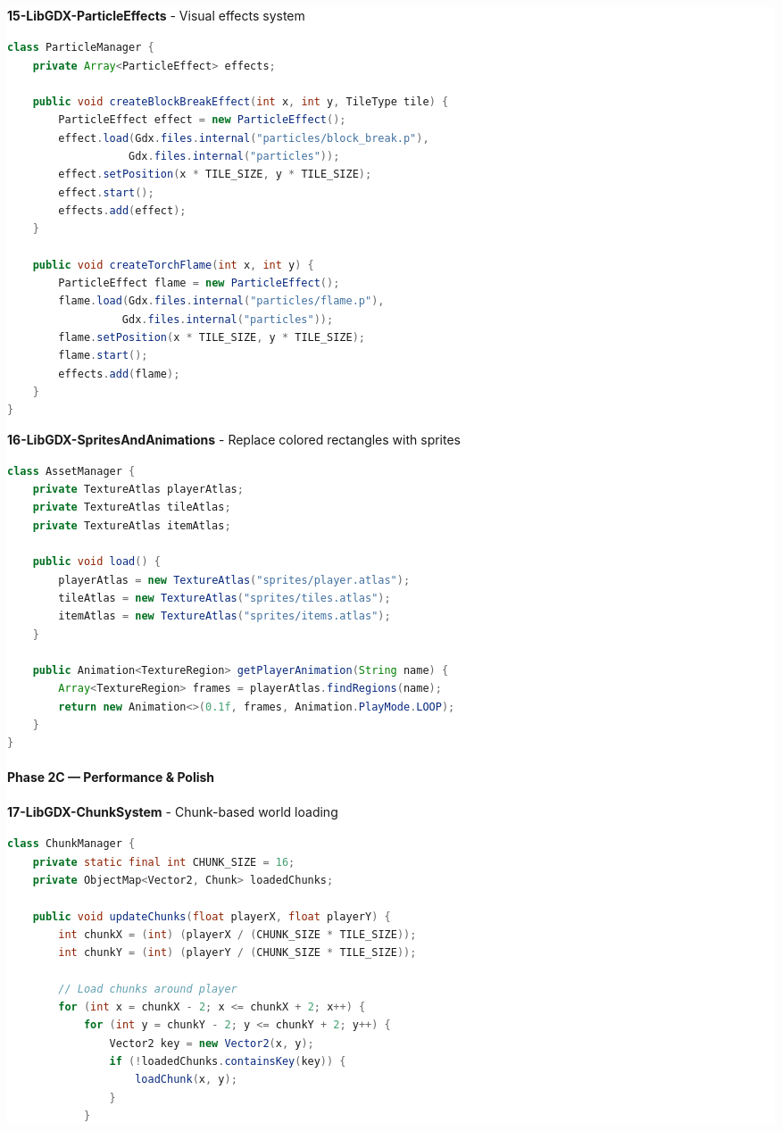 **15-LibGDX-ParticleEffects** - Visual effects system
```java
class ParticleManager {
    private Array<ParticleEffect> effects;
    
    public void createBlockBreakEffect(int x, int y, TileType tile) {
        ParticleEffect effect = new ParticleEffect();
        effect.load(Gdx.files.internal("particles/block_break.p"), 
                   Gdx.files.internal("particles"));
        effect.setPosition(x * TILE_SIZE, y * TILE_SIZE);
        effect.start();
        effects.add(effect);
    }
    
    public void createTorchFlame(int x, int y) {
        ParticleEffect flame = new ParticleEffect();
        flame.load(Gdx.files.internal("particles/flame.p"), 
                  Gdx.files.internal("particles"));
        flame.setPosition(x * TILE_SIZE, y * TILE_SIZE);
        flame.start();
        effects.add(flame);
    }
}
```

**16-LibGDX-SpritesAndAnimations** - Replace colored rectangles with sprites
```java
class AssetManager {
    private TextureAtlas playerAtlas;
    private TextureAtlas tileAtlas;
    private TextureAtlas itemAtlas;
    
    public void load() {
        playerAtlas = new TextureAtlas("sprites/player.atlas");
        tileAtlas = new TextureAtlas("sprites/tiles.atlas");
        itemAtlas = new TextureAtlas("sprites/items.atlas");
    }
    
    public Animation<TextureRegion> getPlayerAnimation(String name) {
        Array<TextureRegion> frames = playerAtlas.findRegions(name);
        return new Animation<>(0.1f, frames, Animation.PlayMode.LOOP);
    }
}
```

#### **Phase 2C — Performance & Polish**

**17-LibGDX-ChunkSystem** - Chunk-based world loading
```java
class ChunkManager {
    private static final int CHUNK_SIZE = 16;
    private ObjectMap<Vector2, Chunk> loadedChunks;
    
    public void updateChunks(float playerX, float playerY) {
        int chunkX = (int) (playerX / (CHUNK_SIZE * TILE_SIZE));
        int chunkY = (int) (playerY / (CHUNK_SIZE * TILE_SIZE));
        
        // Load chunks around player
        for (int x = chunkX - 2; x <= chunkX + 2; x++) {
            for (int y = chunkY - 2; y <= chunkY + 2; y++) {
                Vector2 key = new Vector2(x, y);
                if (!loadedChunks.containsKey(key)) {
                    loadChunk(x, y);
                }
            }
```